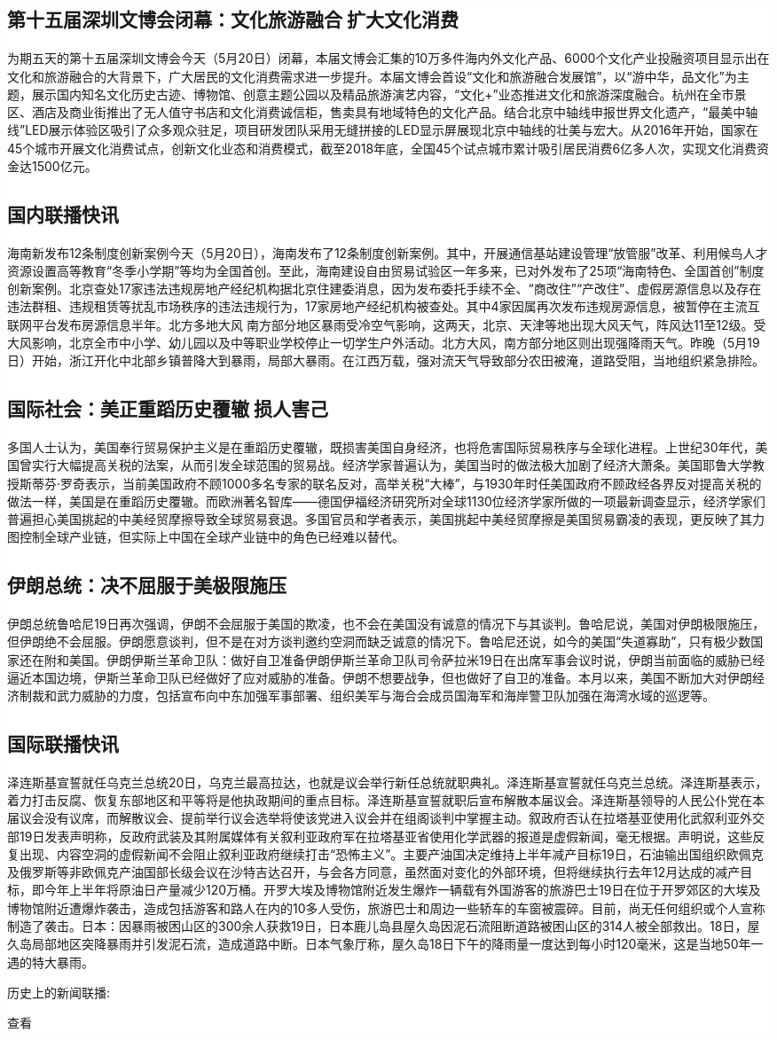 
## 第十五届深圳文博会闭幕：文化旅游融合 扩大文化消费


为期五天的第十五届深圳文博会今天（5月20日）闭幕，本届文博会汇集的10万多件海内外文化产品、6000个文化产业投融资项目显示出在文化和旅游融合的大背景下，广大居民的文化消费需求进一步提升。本届文博会首设“文化和旅游融合发展馆”，以“游中华，品文化”为主题，展示国内知名文化历史古迹、博物馆、创意主题公园以及精品旅游演艺内容，“文化+”业态推进文化和旅游深度融合。杭州在全市景区、酒店及商业街推出了无人值守书店和文化消费诚信柜，售卖具有地域特色的文化产品。结合北京中轴线申报世界文化遗产，“最美中轴线”LED展示体验区吸引了众多观众驻足，项目研发团队采用无缝拼接的LED显示屏展现北京中轴线的壮美与宏大。从2016年开始，国家在45个城市开展文化消费试点，创新文化业态和消费模式，截至2018年底，全国45个试点城市累计吸引居民消费6亿多人次，实现文化消费资金达1500亿元。


## 国内联播快讯


海南新发布12条制度创新案例今天（5月20日），海南发布了12条制度创新案例。其中，开展通信基站建设管理“放管服”改革、利用候鸟人才资源设置高等教育“冬季小学期”等均为全国首创。至此，海南建设自由贸易试验区一年多来，已对外发布了25项“海南特色、全国首创”制度创新案例。北京查处17家违法违规房地产经纪机构据北京住建委消息，因为发布委托手续不全、“商改住”“产改住”、虚假房源信息以及存在违法群租、违规租赁等扰乱市场秩序的违法违规行为，17家房地产经纪机构被查处。其中4家因属再次发布违规房源信息，被暂停在主流互联网平台发布房源信息半年。北方多地大风 南方部分地区暴雨受冷空气影响，这两天，北京、天津等地出现大风天气，阵风达11至12级。受大风影响，北京全市中小学、幼儿园以及中等职业学校停止一切学生户外活动。北方大风，南方部分地区则出现强降雨天气。昨晚（5月19日）开始，浙江开化中北部乡镇普降大到暴雨，局部大暴雨。在江西万载，强对流天气导致部分农田被淹，道路受阻，当地组织紧急排险。


## 国际社会：美正重蹈历史覆辙 损人害己


多国人士认为，美国奉行贸易保护主义是在重蹈历史覆辙，既损害美国自身经济，也将危害国际贸易秩序与全球化进程。上世纪30年代，美国曾实行大幅提高关税的法案，从而引发全球范围的贸易战。经济学家普遍认为，美国当时的做法极大加剧了经济大萧条。美国耶鲁大学教授斯蒂芬·罗奇表示，当前美国政府不顾1000多名专家的联名反对，高举关税“大棒”，与1930年时任美国政府不顾政经各界反对提高关税的做法一样，美国是在重蹈历史覆辙。而欧洲著名智库——德国伊福经济研究所对全球1130位经济学家所做的一项最新调查显示，经济学家们普遍担心美国挑起的中美经贸摩擦导致全球贸易衰退。多国官员和学者表示，美国挑起中美经贸摩擦是美国贸易霸凌的表现，更反映了其力图控制全球产业链，但实际上中国在全球产业链中的角色已经难以替代。


## 伊朗总统：决不屈服于美极限施压


伊朗总统鲁哈尼19日再次强调，伊朗不会屈服于美国的欺凌，也不会在美国没有诚意的情况下与其谈判。鲁哈尼说，美国对伊朗极限施压，但伊朗绝不会屈服。伊朗愿意谈判，但不是在对方谈判邀约空洞而缺乏诚意的情况下。鲁哈尼还说，如今的美国“失道寡助”，只有极少数国家还在附和美国。伊朗伊斯兰革命卫队：做好自卫准备伊朗伊斯兰革命卫队司令萨拉米19日在出席军事会议时说，伊朗当前面临的威胁已经逼近本国边境，伊斯兰革命卫队已经做好了应对威胁的准备。伊朗不想要战争，但也做好了自卫的准备。本月以来，美国不断加大对伊朗经济制裁和武力威胁的力度，包括宣布向中东加强军事部署、组织美军与海合会成员国海军和海岸警卫队加强在海湾水域的巡逻等。


## 国际联播快讯


泽连斯基宣誓就任乌克兰总统20日，乌克兰最高拉达，也就是议会举行新任总统就职典礼。泽连斯基宣誓就任乌克兰总统。泽连斯基表示，着力打击反腐、恢复东部地区和平等将是他执政期间的重点目标。泽连斯基宣誓就职后宣布解散本届议会。泽连斯基领导的人民公仆党在本届议会没有议席，而解散议会、提前举行议会选举将使该党进入议会并在组阁谈判中掌握主动。叙政府否认在拉塔基亚使用化武叙利亚外交部19日发表声明称，反政府武装及其附属媒体有关叙利亚政府军在拉塔基亚省使用化学武器的报道是虚假新闻，毫无根据。声明说，这些反复出现、内容空洞的虚假新闻不会阻止叙利亚政府继续打击“恐怖主义”。主要产油国决定维持上半年减产目标19日，石油输出国组织欧佩克及俄罗斯等非欧佩克产油国部长级会议在沙特吉达召开，与会各方同意，虽然面对变化的外部环境，但将继续执行去年12月达成的减产目标，即今年上半年将原油日产量减少120万桶。开罗大埃及博物馆附近发生爆炸一辆载有外国游客的旅游巴士19日在位于开罗郊区的大埃及博物馆附近遭爆炸袭击，造成包括游客和路人在内的10多人受伤，旅游巴士和周边一些轿车的车窗被震碎。目前，尚无任何组织或个人宣称制造了袭击。日本：因暴雨被困山区的300余人获救19日，日本鹿儿岛县屋久岛因泥石流阻断道路被困山区的314人被全部救出。18日，屋久岛局部地区突降暴雨并引发泥石流，造成道路中断。日本气象厅称，屋久岛18日下午的降雨量一度达到每小时120毫米，这是当地50年一遇的特大暴雨。






历史上的新闻联播:

 查看
 